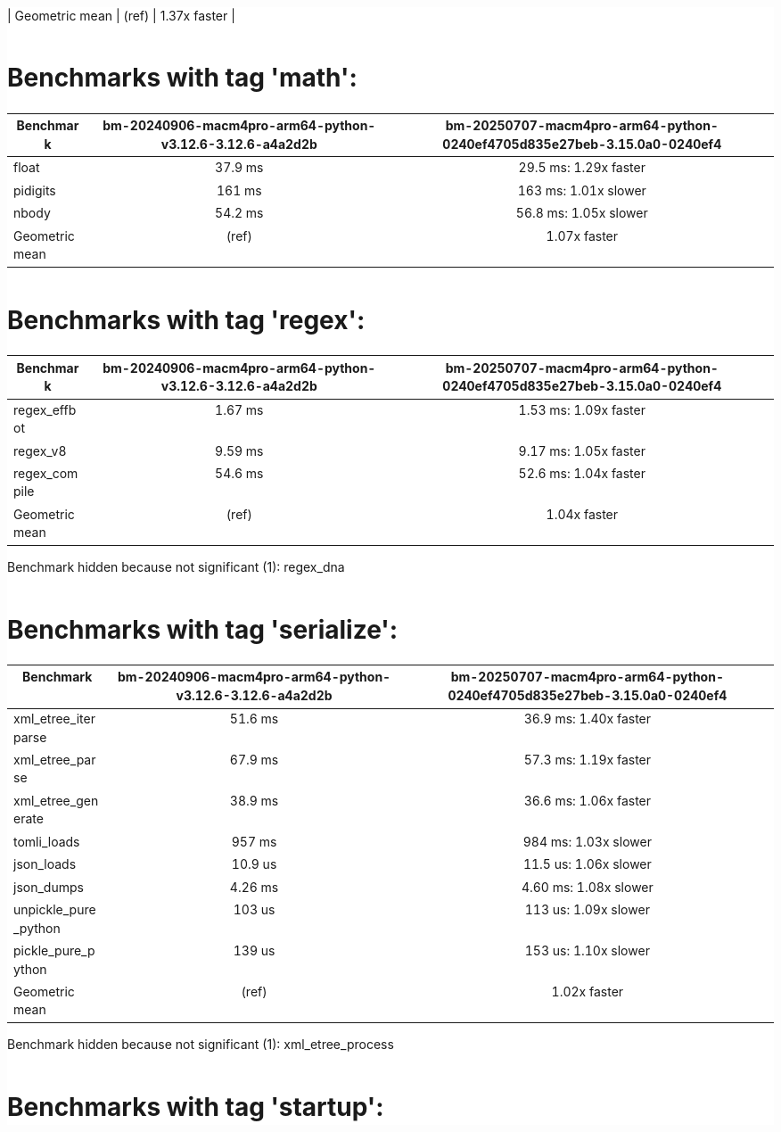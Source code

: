 | Geometric mean                   | (ref)                                                    | 1.37x faster                                                            |

Benchmarks with tag 'math':
===========================

| Benchmark      | bm-20240906-macm4pro-arm64-python-v3.12.6-3.12.6-a4a2d2b | bm-20250707-macm4pro-arm64-python-0240ef4705d835e27beb-3.15.0a0-0240ef4 |
|----------------|:--------------------------------------------------------:|:-----------------------------------------------------------------------:|
| float          | 37.9 ms                                                  | 29.5 ms: 1.29x faster                                                   |
| pidigits       | 161 ms                                                   | 163 ms: 1.01x slower                                                    |
| nbody          | 54.2 ms                                                  | 56.8 ms: 1.05x slower                                                   |
| Geometric mean | (ref)                                                    | 1.07x faster                                                            |

Benchmarks with tag 'regex':
============================

| Benchmark      | bm-20240906-macm4pro-arm64-python-v3.12.6-3.12.6-a4a2d2b | bm-20250707-macm4pro-arm64-python-0240ef4705d835e27beb-3.15.0a0-0240ef4 |
|----------------|:--------------------------------------------------------:|:-----------------------------------------------------------------------:|
| regex_effbot   | 1.67 ms                                                  | 1.53 ms: 1.09x faster                                                   |
| regex_v8       | 9.59 ms                                                  | 9.17 ms: 1.05x faster                                                   |
| regex_compile  | 54.6 ms                                                  | 52.6 ms: 1.04x faster                                                   |
| Geometric mean | (ref)                                                    | 1.04x faster                                                            |

Benchmark hidden because not significant (1): regex_dna

Benchmarks with tag 'serialize':
================================

| Benchmark            | bm-20240906-macm4pro-arm64-python-v3.12.6-3.12.6-a4a2d2b | bm-20250707-macm4pro-arm64-python-0240ef4705d835e27beb-3.15.0a0-0240ef4 |
|----------------------|:--------------------------------------------------------:|:-----------------------------------------------------------------------:|
| xml_etree_iterparse  | 51.6 ms                                                  | 36.9 ms: 1.40x faster                                                   |
| xml_etree_parse      | 67.9 ms                                                  | 57.3 ms: 1.19x faster                                                   |
| xml_etree_generate   | 38.9 ms                                                  | 36.6 ms: 1.06x faster                                                   |
| tomli_loads          | 957 ms                                                   | 984 ms: 1.03x slower                                                    |
| json_loads           | 10.9 us                                                  | 11.5 us: 1.06x slower                                                   |
| json_dumps           | 4.26 ms                                                  | 4.60 ms: 1.08x slower                                                   |
| unpickle_pure_python | 103 us                                                   | 113 us: 1.09x slower                                                    |
| pickle_pure_python   | 139 us                                                   | 153 us: 1.10x slower                                                    |
| Geometric mean       | (ref)                                                    | 1.02x faster                                                            |

Benchmark hidden because not significant (1): xml_etree_process

Benchmarks with tag 'startup':
==============================
